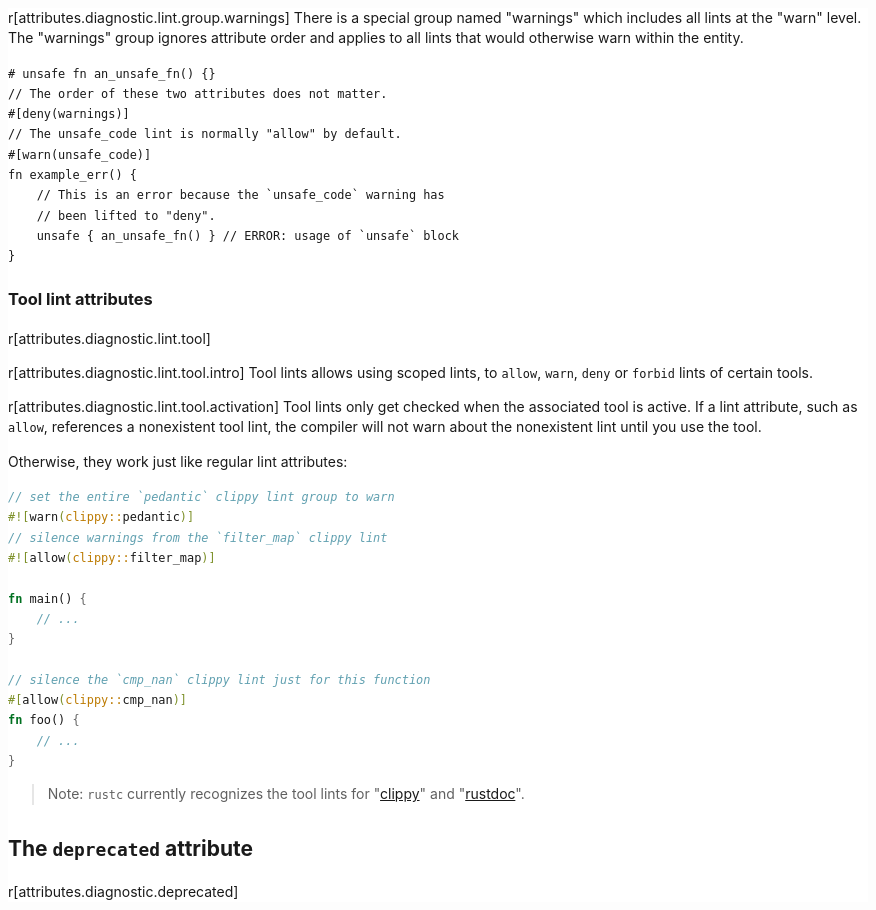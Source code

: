 r[attributes.diagnostic.lint.group.warnings]
There is a special group named "warnings" which includes all lints at the
"warn" level. The "warnings" group ignores attribute order and applies to all
lints that would otherwise warn within the entity.

```rust,compile_fail
# unsafe fn an_unsafe_fn() {}
// The order of these two attributes does not matter.
#[deny(warnings)]
// The unsafe_code lint is normally "allow" by default.
#[warn(unsafe_code)]
fn example_err() {
    // This is an error because the `unsafe_code` warning has
    // been lifted to "deny".
    unsafe { an_unsafe_fn() } // ERROR: usage of `unsafe` block
}
```

### Tool lint attributes

r[attributes.diagnostic.lint.tool]

r[attributes.diagnostic.lint.tool.intro]
Tool lints allows using scoped lints, to `allow`, `warn`, `deny` or `forbid`
lints of certain tools.

r[attributes.diagnostic.lint.tool.activation]
Tool lints only get checked when the associated tool is active. If a lint
attribute, such as `allow`, references a nonexistent tool lint, the compiler
will not warn about the nonexistent lint until you use the tool.

Otherwise, they work just like regular lint attributes:

```rust
// set the entire `pedantic` clippy lint group to warn
#![warn(clippy::pedantic)]
// silence warnings from the `filter_map` clippy lint
#![allow(clippy::filter_map)]

fn main() {
    // ...
}

// silence the `cmp_nan` clippy lint just for this function
#[allow(clippy::cmp_nan)]
fn foo() {
    // ...
}
```

> Note: `rustc` currently recognizes the tool lints for "[clippy]" and "[rustdoc]".

## The `deprecated` attribute

r[attributes.diagnostic.deprecated]


[1270-deprecation.md]: https://github.com/rust-lang/rfcs/blob/master/text/1270-deprecation.md
[Clippy]: https://github.com/rust-lang/rust-clippy
[_MetaListNameValueStr_]: ../attributes.md#meta-item-attribute-syntax
[_MetaListPaths_]: ../attributes.md#meta-item-attribute-syntax
[_MetaNameValueStr_]: ../attributes.md#meta-item-attribute-syntax
[`Drop`]: ../special-types-and-traits.md#drop
[attributes]: ../attributes.md
[block expression]: ../expressions/block-expr.md
[call expression]: ../expressions/call-expr.md
[dyn trait]: ../types/trait-object.md
[enum variant]: ../items/enumerations.md
[enum]: ../items/enumerations.md
[expression statement]: ../statements.md#expression-statements
[expression]: ../expressions.md
[external block item]: ../items/external-blocks.md
[functions]: ../items/functions.md
[impl trait]: ../types/impl-trait.md
[implementation]: ../items/implementations.md
[item]: ../items.md
[let statement]: ../statements.md#let-statements
[macro definition]: ../macros-by-example.md
[module]: ../items/modules.md
[rustc book]: ../../rustc/lints/index.html
[rustc-lint-caps]: ../../rustc/lints/levels.html#capping-lints
[rustc-lint-cli]: ../../rustc/lints/levels.html#via-compiler-flag
[rustdoc]: ../../rustdoc/lints.html
[struct field]: ../items/structs.md
[struct]: ../items/structs.md
[trait declaration]: ../items/traits.md
[trait implementation items]: ../items/implementations.md#trait-implementations
[trait item]: ../items/traits.md
[traits]: ../items/traits.md
[union]: ../items/unions.md